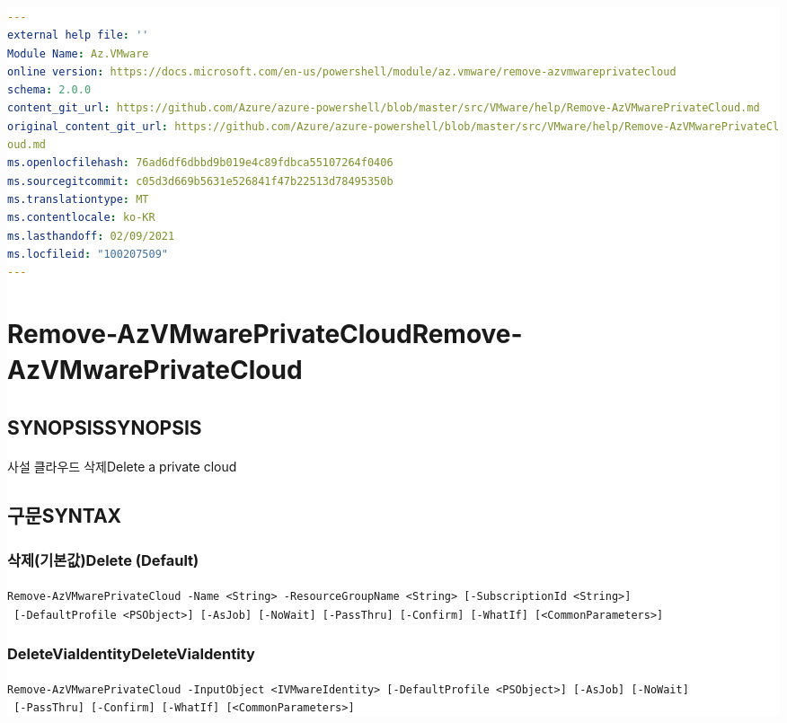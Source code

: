 ```yaml
---
external help file: ''
Module Name: Az.VMware
online version: https://docs.microsoft.com/en-us/powershell/module/az.vmware/remove-azvmwareprivatecloud
schema: 2.0.0
content_git_url: https://github.com/Azure/azure-powershell/blob/master/src/VMware/help/Remove-AzVMwarePrivateCloud.md
original_content_git_url: https://github.com/Azure/azure-powershell/blob/master/src/VMware/help/Remove-AzVMwarePrivateCloud.md
ms.openlocfilehash: 76ad6df6dbbd9b019e4c89fdbca55107264f0406
ms.sourcegitcommit: c05d3d669b5631e526841f47b22513d78495350b
ms.translationtype: MT
ms.contentlocale: ko-KR
ms.lasthandoff: 02/09/2021
ms.locfileid: "100207509"
---
```

# <span data-ttu-id="8261a-101">Remove-AzVMwarePrivateCloud</span><span class="sxs-lookup"><span data-stu-id="8261a-101">Remove-AzVMwarePrivateCloud</span></span>

## <span data-ttu-id="8261a-102">SYNOPSIS</span><span class="sxs-lookup"><span data-stu-id="8261a-102">SYNOPSIS</span></span>
<span data-ttu-id="8261a-103">사설 클라우드 삭제</span><span class="sxs-lookup"><span data-stu-id="8261a-103">Delete a private cloud</span></span>

## <span data-ttu-id="8261a-104">구문</span><span class="sxs-lookup"><span data-stu-id="8261a-104">SYNTAX</span></span>

### <span data-ttu-id="8261a-105">삭제(기본값)</span><span class="sxs-lookup"><span data-stu-id="8261a-105">Delete (Default)</span></span>
```
Remove-AzVMwarePrivateCloud -Name <String> -ResourceGroupName <String> [-SubscriptionId <String>]
 [-DefaultProfile <PSObject>] [-AsJob] [-NoWait] [-PassThru] [-Confirm] [-WhatIf] [<CommonParameters>]
```

### <span data-ttu-id="8261a-106">DeleteViaIdentity</span><span class="sxs-lookup"><span data-stu-id="8261a-106">DeleteViaIdentity</span></span>
```
Remove-AzVMwarePrivateCloud -InputObject <IVMwareIdentity> [-DefaultProfile <PSObject>] [-AsJob] [-NoWait]
 [-PassThru] [-Confirm] [-WhatIf] [<CommonParameters>]
```
